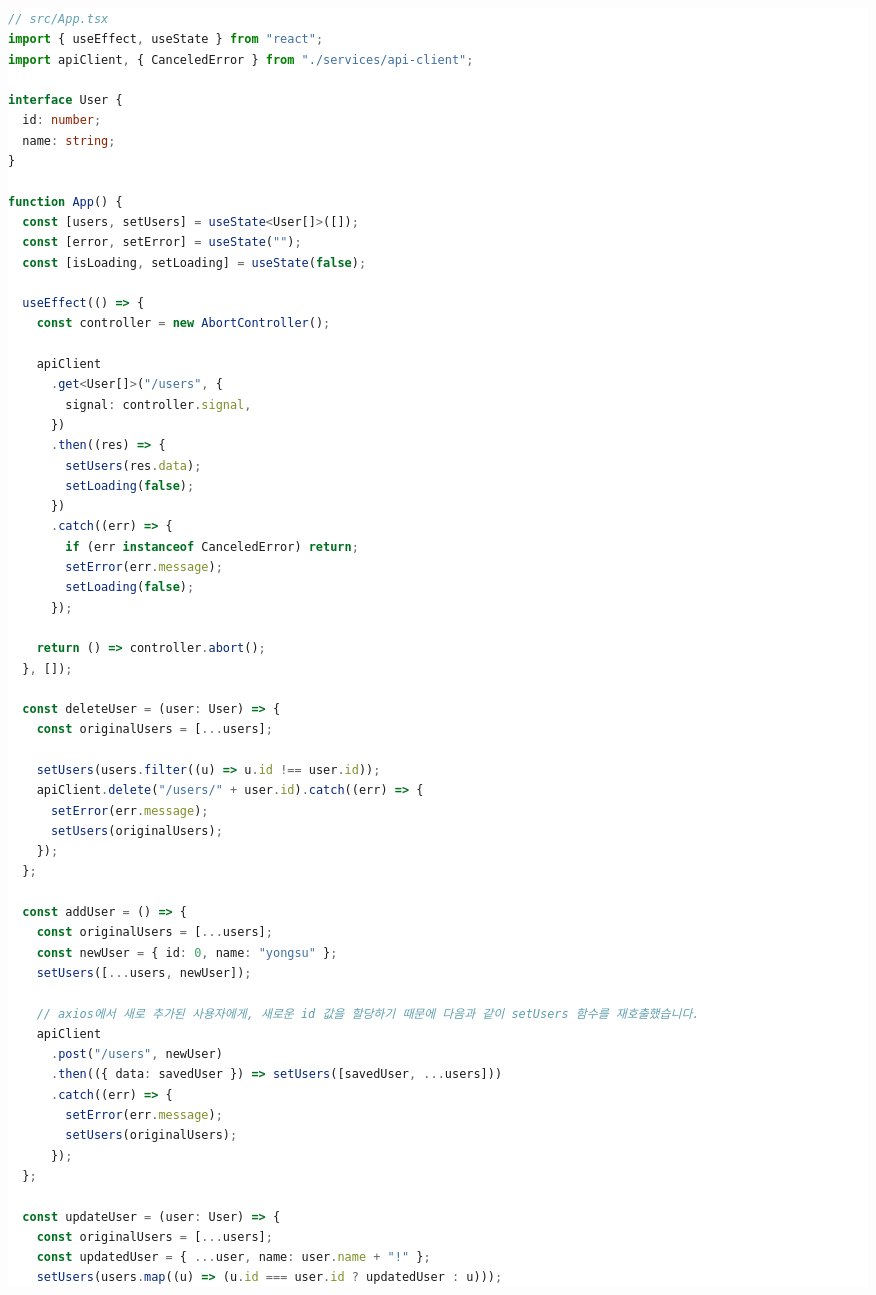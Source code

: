 ```typescript
// src/App.tsx
import { useEffect, useState } from "react";
import apiClient, { CanceledError } from "./services/api-client";

interface User {
  id: number;
  name: string;
}

function App() {
  const [users, setUsers] = useState<User[]>([]);
  const [error, setError] = useState("");
  const [isLoading, setLoading] = useState(false);

  useEffect(() => {
    const controller = new AbortController();

    apiClient
      .get<User[]>("/users", {
        signal: controller.signal,
      })
      .then((res) => {
        setUsers(res.data);
        setLoading(false);
      })
      .catch((err) => {
        if (err instanceof CanceledError) return;
        setError(err.message);
        setLoading(false);
      });

    return () => controller.abort();
  }, []);

  const deleteUser = (user: User) => {
    const originalUsers = [...users];

    setUsers(users.filter((u) => u.id !== user.id));
    apiClient.delete("/users/" + user.id).catch((err) => {
      setError(err.message);
      setUsers(originalUsers);
    });
  };

  const addUser = () => {
    const originalUsers = [...users];
    const newUser = { id: 0, name: "yongsu" };
    setUsers([...users, newUser]);

    // axios에서 새로 추가된 사용자에게, 새로운 id 값을 할당하기 때문에 다음과 같이 setUsers 함수를 재호출했습니다.
    apiClient
      .post("/users", newUser)
      .then(({ data: savedUser }) => setUsers([savedUser, ...users]))
      .catch((err) => {
        setError(err.message);
        setUsers(originalUsers);
      });
  };

  const updateUser = (user: User) => {
    const originalUsers = [...users];
    const updatedUser = { ...user, name: user.name + "!" };
    setUsers(users.map((u) => (u.id === user.id ? updatedUser : u)));
```